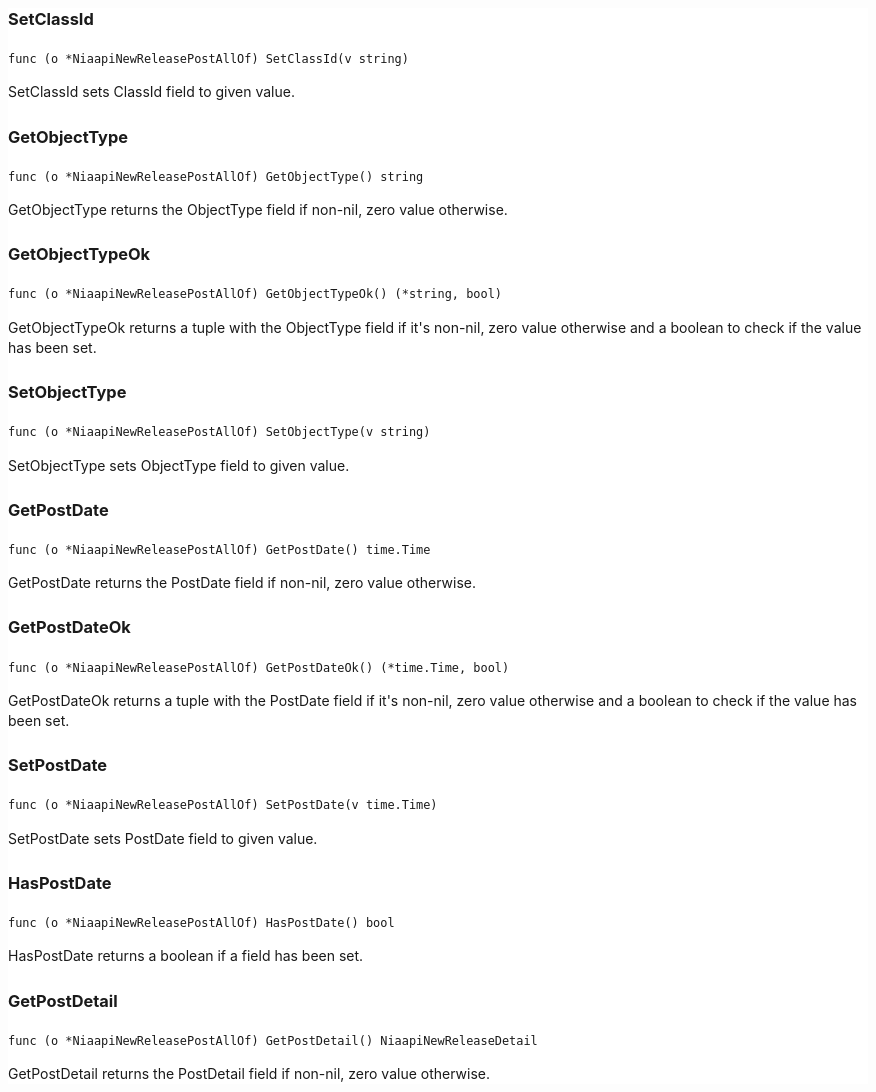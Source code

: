 ### SetClassId

`func (o *NiaapiNewReleasePostAllOf) SetClassId(v string)`

SetClassId sets ClassId field to given value.


### GetObjectType

`func (o *NiaapiNewReleasePostAllOf) GetObjectType() string`

GetObjectType returns the ObjectType field if non-nil, zero value otherwise.

### GetObjectTypeOk

`func (o *NiaapiNewReleasePostAllOf) GetObjectTypeOk() (*string, bool)`

GetObjectTypeOk returns a tuple with the ObjectType field if it's non-nil, zero value otherwise
and a boolean to check if the value has been set.

### SetObjectType

`func (o *NiaapiNewReleasePostAllOf) SetObjectType(v string)`

SetObjectType sets ObjectType field to given value.


### GetPostDate

`func (o *NiaapiNewReleasePostAllOf) GetPostDate() time.Time`

GetPostDate returns the PostDate field if non-nil, zero value otherwise.

### GetPostDateOk

`func (o *NiaapiNewReleasePostAllOf) GetPostDateOk() (*time.Time, bool)`

GetPostDateOk returns a tuple with the PostDate field if it's non-nil, zero value otherwise
and a boolean to check if the value has been set.

### SetPostDate

`func (o *NiaapiNewReleasePostAllOf) SetPostDate(v time.Time)`

SetPostDate sets PostDate field to given value.

### HasPostDate

`func (o *NiaapiNewReleasePostAllOf) HasPostDate() bool`

HasPostDate returns a boolean if a field has been set.

### GetPostDetail

`func (o *NiaapiNewReleasePostAllOf) GetPostDetail() NiaapiNewReleaseDetail`

GetPostDetail returns the PostDetail field if non-nil, zero value otherwise.
